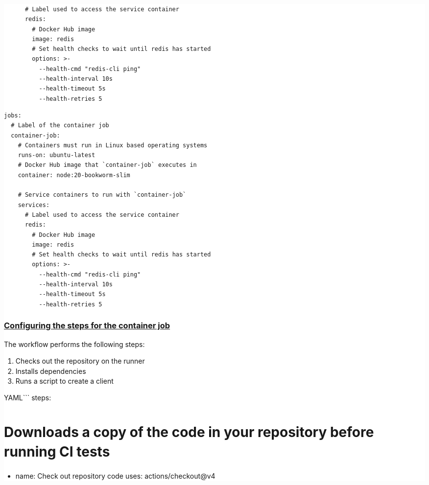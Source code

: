 ```
      # Label used to access the service container
      redis:
        # Docker Hub image
        image: redis
        # Set health checks to wait until redis has started
        options: >-
          --health-cmd "redis-cli ping"
          --health-interval 10s
          --health-timeout 5s
          --health-retries 5

```
```
jobs:
  # Label of the container job
  container-job:
    # Containers must run in Linux based operating systems
    runs-on: ubuntu-latest
    # Docker Hub image that `container-job` executes in
    container: node:20-bookworm-slim

    # Service containers to run with `container-job`
    services:
      # Label used to access the service container
      redis:
        # Docker Hub image
        image: redis
        # Set health checks to wait until redis has started
        options: >-
          --health-cmd "redis-cli ping"
          --health-interval 10s
          --health-timeout 5s
          --health-retries 5

```

### [Configuring the steps for the container job](https://docs.github.com/en/actions/use-cases-and-examples/using-containerized-services/creating-redis-service-containers#configuring-the-steps-for-the-container-job)
The workflow performs the following steps:
  1. Checks out the repository on the runner
  2. Installs dependencies
  3. Runs a script to create a client


YAML```
steps:
  # Downloads a copy of the code in your repository before running CI tests
  - name: Check out repository code
    uses: actions/checkout@v4
